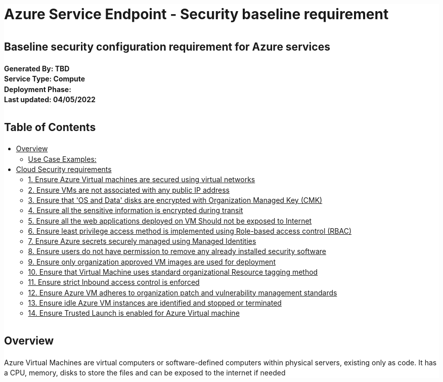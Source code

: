 # Azure Service Endpoint - Security baseline requirement 
## Baseline security configuration requirement for Azure services  

**Generated By: TBD** <br>
**Service Type: Compute** <br>
**Deployment Phase:** <br>
**Last updated: 04/05/2022**<br>

## Table of Contents 
- [Overview](#overview)
  - [Use Case Examples:](#use-case-examples)
- [Cloud Security requirements](#cloud-security-requirements)
  - [1. Ensure Azure Virtual machines are secured using virtual networks](#1-ensure-azure-virtual-machines-are-secured-using-virtual-networks)
  - [2. Ensure VMs are not associated with any public IP address](#2-ensure-vms-are-not-associated-with-any-public-ip-address)
  - [3. Ensure that 'OS and Data' disks are encrypted with Organization Managed Key (CMK)](#3-ensure-that-os-and-data-disks-are-encrypted-with-organization-managed-key-cmk)
  - [4. Ensure all the sensitive information is encrypted during transit](#4-ensure-all-the-sensitive-information-is-encrypted-during-transit)
  - [5. Ensure all the web applications deployed on VM Should not be exposed to Internet](#5-ensure-all-the-web-applications-deployed-on-vm-should-not-be-exposed-to-internet)
  - [6. Ensure least privilege access method is implemented using Role-based access control (RBAC)](#6-ensure-least-privilege-access-method-is-implemented-using-role-based-access-control-rbac)
  - [7. Ensure Azure secrets securely managed using Managed Identities](#7-ensure-azure-secrets-securely-managed-using-managed-identities)
  - [8. Ensure users do not have permission to remove any already installed security software](#8-ensure-users-do-not-have-permission-to-remove-any-already-installed-security-software)
  - [9. Ensure only organization approved VM images are used for deployment](#9-ensure-only-organization-approved-vm-images-are-used-for-deployment)
  - [10. Ensure that Virtual Machine uses standard organizational Resource tagging method](#10-ensure-that-virtual-machine-uses-standard-organizational-resource-tagging-method)
  - [11. Ensure strict Inbound access control is enforced](#11-ensure-strict-inbound-access-control-is-enforced)
  - [12. Ensure Azure VM adheres to organization patch and vulnerability management standards](#12-ensure-azure-vm-adheres-to-organization-patch-and-vulnerability-management-standards)
  - [13. Ensure idle Azure VM instances are identified and stopped or terminated](#13-ensure-idle-azure-vm-instances-are-identified-and-stopped-or-terminated)
  - [14. Ensure Trusted Launch is enabled for Azure Virtual machine](#14-ensure-trusted-launch-is-enabled-for-azure-virtual-machine)

## Overview

Azure Virtual Machines are virtual computers or software-defined computers within physical servers, existing only as code. It has a CPU, memory, disks to store the files and can be exposed to the internet if needed
